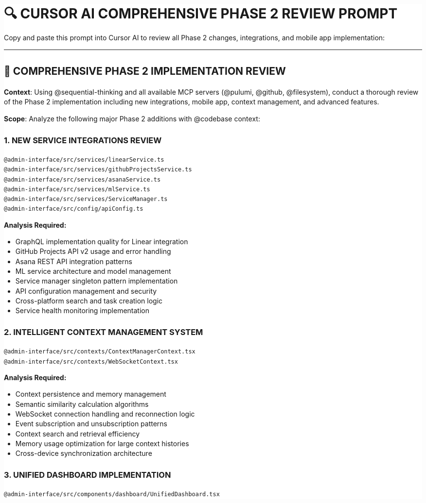 # 🔍 CURSOR AI COMPREHENSIVE PHASE 2 REVIEW PROMPT

Copy and paste this prompt into Cursor AI to review all Phase 2 changes, integrations, and mobile app implementation:

---

## 🎯 COMPREHENSIVE PHASE 2 IMPLEMENTATION REVIEW

**Context**: Using @sequential-thinking and all available MCP servers (@pulumi, @github, @filesystem), conduct a thorough review of the Phase 2 implementation including new integrations, mobile app, context management, and advanced features.

**Scope**: Analyze the following major Phase 2 additions with @codebase context:

### 1. **NEW SERVICE INTEGRATIONS REVIEW**
```
@admin-interface/src/services/linearService.ts
@admin-interface/src/services/githubProjectsService.ts
@admin-interface/src/services/asanaService.ts
@admin-interface/src/services/mlService.ts
@admin-interface/src/services/ServiceManager.ts
@admin-interface/src/config/apiConfig.ts
```

**Analysis Required:**
- GraphQL implementation quality for Linear integration
- GitHub Projects API v2 usage and error handling
- Asana REST API integration patterns
- ML service architecture and model management
- Service manager singleton pattern implementation
- API configuration management and security
- Cross-platform search and task creation logic
- Service health monitoring implementation

### 2. **INTELLIGENT CONTEXT MANAGEMENT SYSTEM**
```
@admin-interface/src/contexts/ContextManagerContext.tsx
@admin-interface/src/contexts/WebSocketContext.tsx
```

**Analysis Required:**
- Context persistence and memory management
- Semantic similarity calculation algorithms
- WebSocket connection handling and reconnection logic
- Event subscription and unsubscription patterns
- Context search and retrieval efficiency
- Memory usage optimization for large context histories
- Cross-device synchronization architecture

### 3. **UNIFIED DASHBOARD IMPLEMENTATION**
```
@admin-interface/src/components/dashboard/UnifiedDashboard.tsx
```
